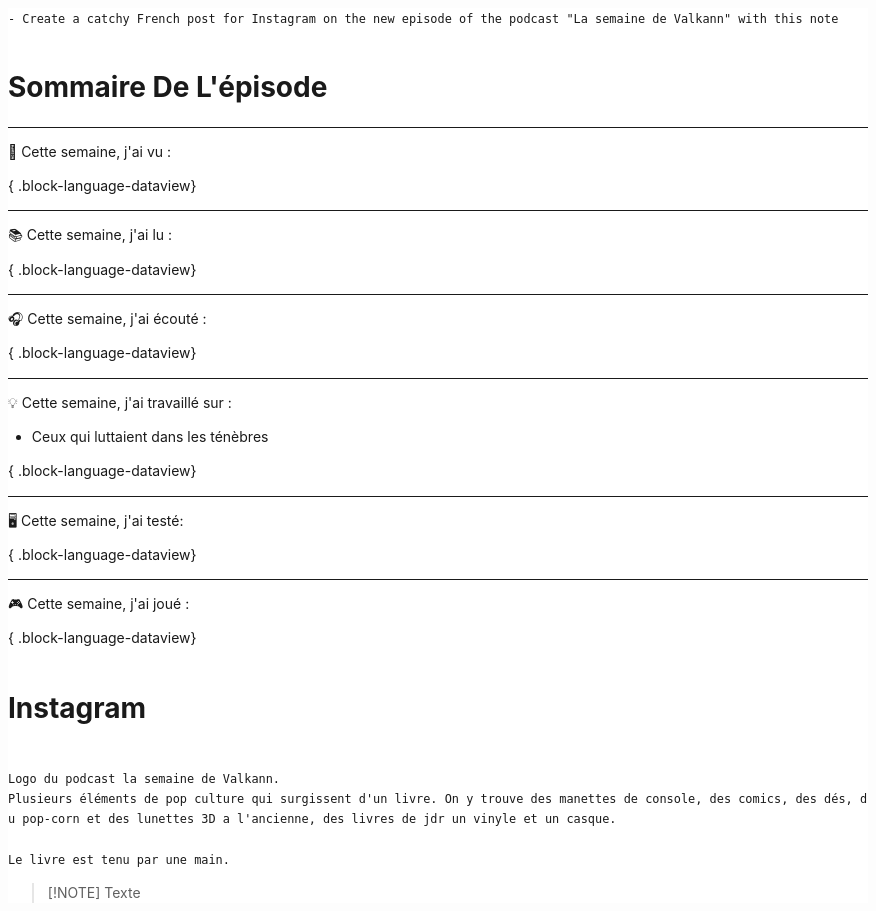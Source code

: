 ```prompt
- Create a catchy French post for Instagram on the new episode of the podcast "La semaine de Valkann" with this note
```

# Sommaire De L'épisode

---
🍿 Cette semaine, j'ai vu :


{ .block-language-dataview}

---
📚 Cette semaine, j'ai lu :


{ .block-language-dataview}

---
🎧 Cette semaine, j'ai écouté :


{ .block-language-dataview}

---
💡 Cette semaine, j'ai travaillé sur :

- Ceux qui luttaient dans les ténèbres

{ .block-language-dataview}

---
🖥 Cette semaine, j'ai testé:


{ .block-language-dataview}

---
🎮 Cette semaine, j'ai joué :


{ .block-language-dataview}

# Instagram

```Texte d'image

Logo du podcast la semaine de Valkann. 
Plusieurs éléments de pop culture qui surgissent d'un livre. On y trouve des manettes de console, des comics, des dés, du pop-corn et des lunettes 3D a l'ancienne, des livres de jdr un vinyle et un casque.

Le livre est tenu par une main.
```

> [!NOTE] Texte
